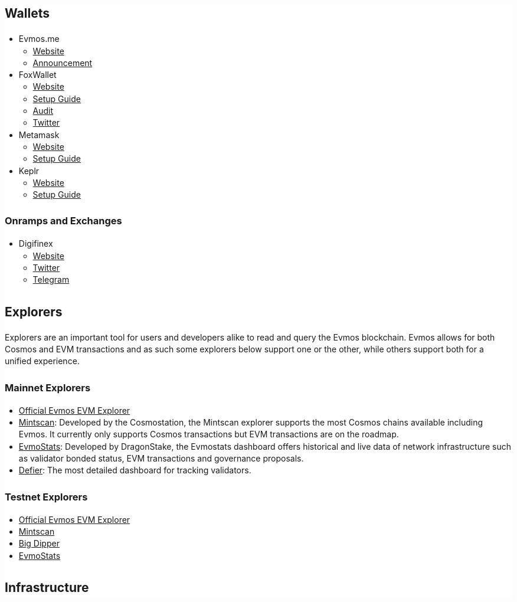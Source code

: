 ## Wallets

- Evmos.me
  - [Website](https://evmos.me)
  - [Announcement](https://evmos.blog/featuring-evmos-me-an-all-in-one-evmos-portal-da0676f32f28)
- FoxWallet
  - [Website](https://foxwallet.com/en)
  - [Setup Guide](https://hc.foxwallet.com/docs/create-wallet)
  - [Audit](https://www.certik.com/projects/fox-wallet)
  - [Twitter](https://twitter.com/FoxWallet)
- Metamask
  - [Website](https://metamask.io/)
  - [Setup Guide](https://evmos.dev/guides/keys-wallets/metamask.html)
- Keplr
  - [Website](https://www.keplr.app/)
  - [Setup Guide](https://evmos.dev/guides/keys-wallets/keplr.html)

### Onramps and Exchanges

- Digifinex
  - [Website](https://www.Digifinex.com/)
  - [Twitter](https://twitter.com/DigiFinex)
  - [Telegram](https://t.me/DigiFinexEN) 

## Explorers

Explorers are an important tool for users and developers alike to read and query the Evmos blockchain. Evmos allows for both Cosmos and EVM transactions and as such some explorers below support one or the other, while others support both for a unified experience.

### Mainnet Explorers

- [Official Evmos EVM Explorer](https://evm.evmos.org/)
- [Mintscan](https://mintscan.com/evmos/): Developed by the Cosmostation, the Mintscan explorer supports the most Cosmos chains available including Evmos. It currently only supports Cosmos transactions but EVM transactions are on the roadmap.
- [EvmoStats](https://evmostats.io/): Developed by DragonStake, the Evmostats dashboard offers historical and live data of network infrastructure such as validator bonded status, EVM transactions and governance proposals. 
- [Defier](https://defier.net/evmos/validators): The most detailed dashboard for tracking validators.

### Testnet Explorers

- [Official Evmos EVM Explorer](https://evm.evmos.dev/)
- [Mintscan](https://testnet.mintscan.io/evmos-testnet)
- [Big Dipper](https://testnet.evmos.bigdipper.live/)
- [EvmoStats](https://testnet.evmostats.io/)

## Infrastructure
